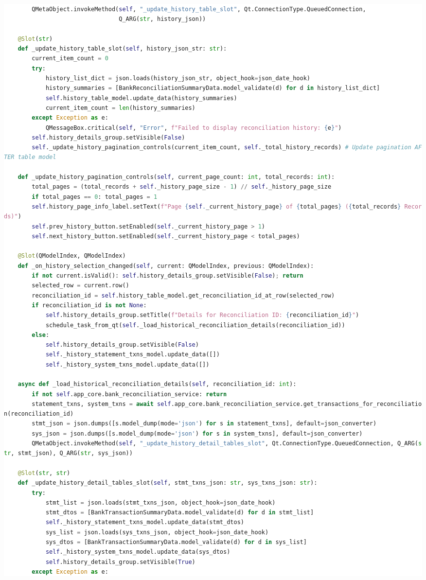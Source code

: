 ```python
        QMetaObject.invokeMethod(self, "_update_history_table_slot", Qt.ConnectionType.QueuedConnection,
                                 Q_ARG(str, history_json))

    @Slot(str)
    def _update_history_table_slot(self, history_json_str: str):
        current_item_count = 0
        try:
            history_list_dict = json.loads(history_json_str, object_hook=json_date_hook)
            history_summaries = [BankReconciliationSummaryData.model_validate(d) for d in history_list_dict]
            self.history_table_model.update_data(history_summaries)
            current_item_count = len(history_summaries)
        except Exception as e:
            QMessageBox.critical(self, "Error", f"Failed to display reconciliation history: {e}")
        self.history_details_group.setVisible(False)
        self._update_history_pagination_controls(current_item_count, self._total_history_records) # Update pagination AFTER table model

    def _update_history_pagination_controls(self, current_page_count: int, total_records: int):
        total_pages = (total_records + self._history_page_size - 1) // self._history_page_size
        if total_pages == 0: total_pages = 1
        self.history_page_info_label.setText(f"Page {self._current_history_page} of {total_pages} ({total_records} Records)")
        self.prev_history_button.setEnabled(self._current_history_page > 1)
        self.next_history_button.setEnabled(self._current_history_page < total_pages)

    @Slot(QModelIndex, QModelIndex)
    def _on_history_selection_changed(self, current: QModelIndex, previous: QModelIndex):
        if not current.isValid(): self.history_details_group.setVisible(False); return
        selected_row = current.row()
        reconciliation_id = self.history_table_model.get_reconciliation_id_at_row(selected_row)
        if reconciliation_id is not None:
            self.history_details_group.setTitle(f"Details for Reconciliation ID: {reconciliation_id}")
            schedule_task_from_qt(self._load_historical_reconciliation_details(reconciliation_id))
        else:
            self.history_details_group.setVisible(False)
            self._history_statement_txns_model.update_data([])
            self._history_system_txns_model.update_data([])

    async def _load_historical_reconciliation_details(self, reconciliation_id: int):
        if not self.app_core.bank_reconciliation_service: return
        statement_txns, system_txns = await self.app_core.bank_reconciliation_service.get_transactions_for_reconciliation(reconciliation_id)
        stmt_json = json.dumps([s.model_dump(mode='json') for s in statement_txns], default=json_converter)
        sys_json = json.dumps([s.model_dump(mode='json') for s in system_txns], default=json_converter)
        QMetaObject.invokeMethod(self, "_update_history_detail_tables_slot", Qt.ConnectionType.QueuedConnection, Q_ARG(str, stmt_json), Q_ARG(str, sys_json))

    @Slot(str, str)
    def _update_history_detail_tables_slot(self, stmt_txns_json: str, sys_txns_json: str):
        try:
            stmt_list = json.loads(stmt_txns_json, object_hook=json_date_hook)
            stmt_dtos = [BankTransactionSummaryData.model_validate(d) for d in stmt_list]
            self._history_statement_txns_model.update_data(stmt_dtos)
            sys_list = json.loads(sys_txns_json, object_hook=json_date_hook)
            sys_dtos = [BankTransactionSummaryData.model_validate(d) for d in sys_list]
            self._history_system_txns_model.update_data(sys_dtos)
            self.history_details_group.setVisible(True)
        except Exception as e:
```